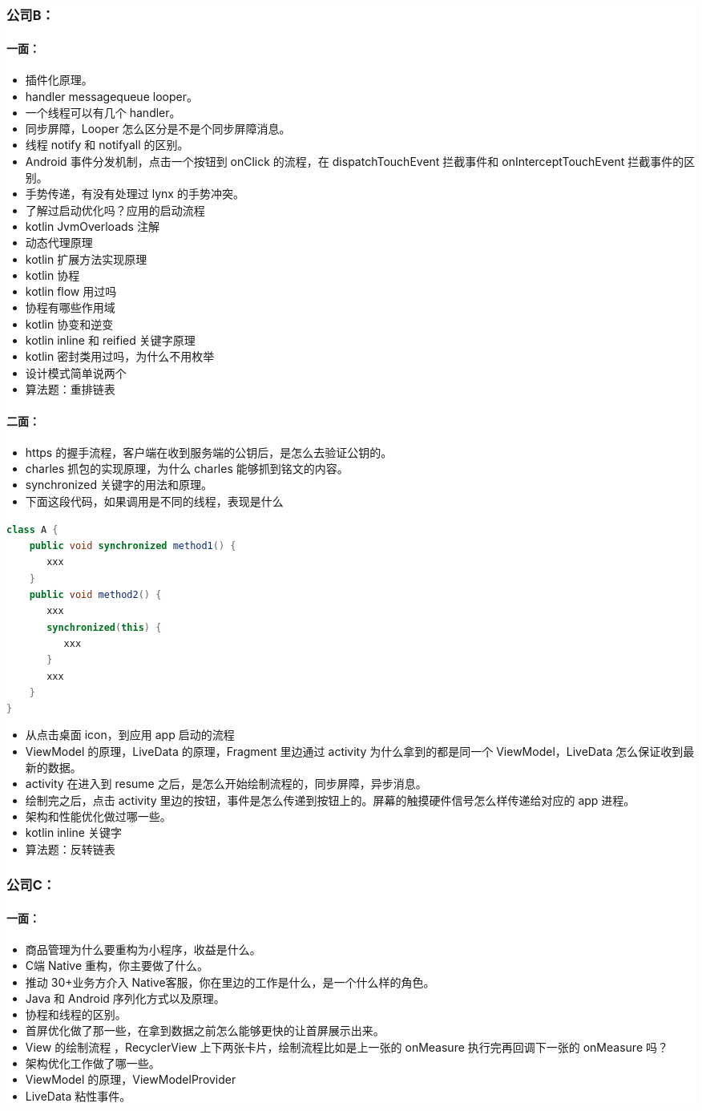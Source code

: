 ### 公司B：
#### 一面：
- 插件化原理。
- handler messagequeue looper。
- 一个线程可以有几个 handler。
- 同步屏障，Looper 怎么区分是不是个同步屏障消息。
- 线程 notify 和 notifyall 的区别。
- Android 事件分发机制，点击一个按钮到 onClick 的流程，在 dispatchTouchEvent 拦截事件和 onInterceptTouchEvent 拦截事件的区别。
- 手势传递，有没有处理过 lynx 的手势冲突。
- 了解过启动优化吗？应用的启动流程
- kotlin JvmOverloads 注解
- 动态代理原理
- kotlin 扩展方法实现原理
- kotlin 协程
- kotlin flow 用过吗
- 协程有哪些作用域
- kotlin 协变和逆变
- kotlin inline 和 reified 关键字原理
- kotlin 密封类用过吗，为什么不用枚举
- 设计模式简单说两个
- 算法题：重排链表


#### 二面：
- https 的握手流程，客户端在收到服务端的公钥后，是怎么去验证公钥的。
- charles 抓包的实现原理，为什么 charles 能够抓到铭文的内容。
- synchronized 关键字的用法和原理。
- 下面这段代码，如果调用是不同的线程，表现是什么
```java
class A {
	public void synchronized method1() {
	   xxx
	}
	public void method2() {
	   xxx
	   synchronized(this) {
	      xxx
	   }
	   xxx
	}
}
```
- 从点击桌面 icon，到应用 app 启动的流程
- ViewModel 的原理，LiveData 的原理，Fragment 里边通过 activity 为什么拿到的都是同一个 ViewModel，LiveData 怎么保证收到最新的数据。
- activity 在进入到 resume 之后，是怎么开始绘制流程的，同步屏障，异步消息。
- 绘制完之后，点击 activity 里边的按钮，事件是怎么传递到按钮上的。屏幕的触摸硬件信号怎么样传递给对应的 app 进程。
- 架构和性能优化做过哪一些。
- kotlin inline 关键字
- 算法题：反转链表


### 公司C：
#### 一面：
- 商品管理为什么要重构为小程序，收益是什么。
- C端 Native 重构，你主要做了什么。
- 推动 30+业务方介入 Native客服，你在里边的工作是什么，是一个什么样的角色。
- Java 和 Android 序列化方式以及原理。
- 协程和线程的区别。
- 首屏优化做了那一些，在拿到数据之前怎么能够更快的让首屏展示出来。
- View 的绘制流程 ，RecyclerView 上下两张卡片，绘制流程比如是上一张的 onMeasure 执行完再回调下一张的 onMeasure 吗？
- 架构优化工作做了哪一些。
- ViewModel 的原理，ViewModelProvider
- LiveData 粘性事件。